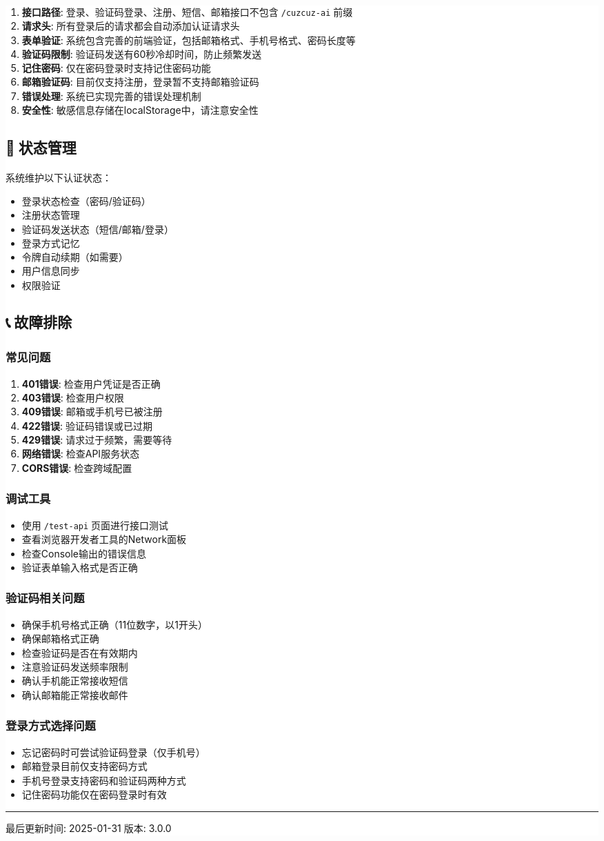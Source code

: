 1. **接口路径**: 登录、验证码登录、注册、短信、邮箱接口不包含 `/cuzcuz-ai` 前缀
2. **请求头**: 所有登录后的请求都会自动添加认证请求头
3. **表单验证**: 系统包含完善的前端验证，包括邮箱格式、手机号格式、密码长度等
4. **验证码限制**: 验证码发送有60秒冷却时间，防止频繁发送
5. **记住密码**: 仅在密码登录时支持记住密码功能
6. **邮箱验证码**: 目前仅支持注册，登录暂不支持邮箱验证码
7. **错误处理**: 系统已实现完善的错误处理机制
8. **安全性**: 敏感信息存储在localStorage中，请注意安全性

## 🔄 状态管理

系统维护以下认证状态：
- 登录状态检查（密码/验证码）
- 注册状态管理
- 验证码发送状态（短信/邮箱/登录）
- 登录方式记忆
- 令牌自动续期（如需要）
- 用户信息同步
- 权限验证

## 📞 故障排除

### 常见问题
1. **401错误**: 检查用户凭证是否正确
2. **403错误**: 检查用户权限
3. **409错误**: 邮箱或手机号已被注册
4. **422错误**: 验证码错误或已过期
5. **429错误**: 请求过于频繁，需要等待
6. **网络错误**: 检查API服务状态
7. **CORS错误**: 检查跨域配置

### 调试工具
- 使用 `/test-api` 页面进行接口测试
- 查看浏览器开发者工具的Network面板
- 检查Console输出的错误信息
- 验证表单输入格式是否正确

### 验证码相关问题
- 确保手机号格式正确（11位数字，以1开头）
- 确保邮箱格式正确
- 检查验证码是否在有效期内
- 注意验证码发送频率限制
- 确认手机能正常接收短信
- 确认邮箱能正常接收邮件

### 登录方式选择问题
- 忘记密码时可尝试验证码登录（仅手机号）
- 邮箱登录目前仅支持密码方式
- 手机号登录支持密码和验证码两种方式
- 记住密码功能仅在密码登录时有效

---

最后更新时间: 2025-01-31
版本: 3.0.0 